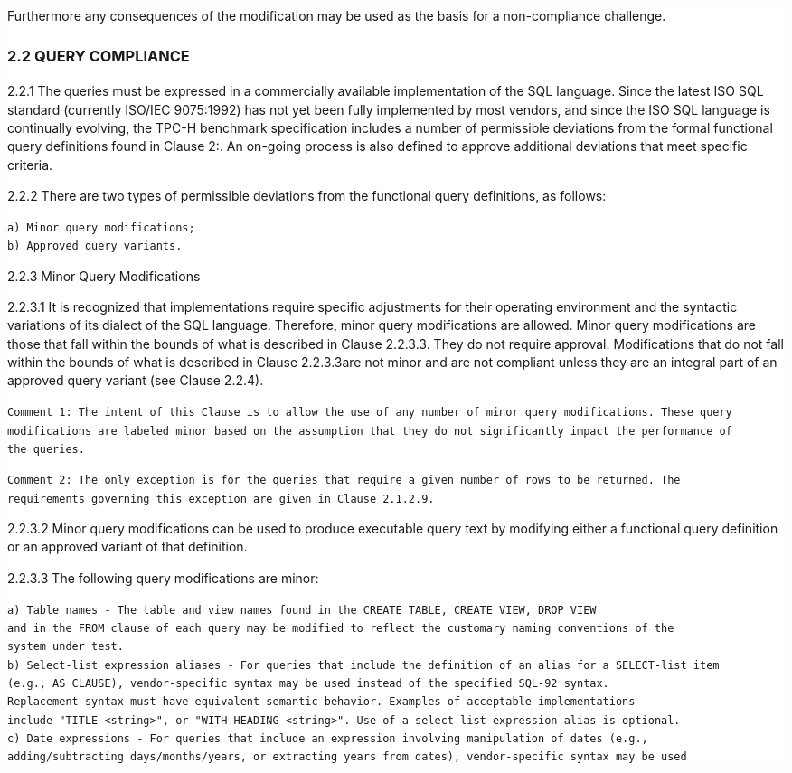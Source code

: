 Furthermore any consequences of the modification may be used as the basis for a non-compliance challenge.

### 2.2 QUERY COMPLIANCE

2.2.1 The queries must be expressed in a commercially available implementation of the SQL language. Since the latest
ISO SQL standard (currently ISO/IEC 9075:1992) has not yet been fully implemented by most vendors, and since
the ISO SQL language is continually evolving, the TPC-H benchmark specification includes a number of
permissible deviations from the formal functional query definitions found in Clause 2:. An on-going process is also
defined to approve additional deviations that meet specific criteria.

2.2.2 There are two types of permissible deviations from the functional query definitions, as follows:

```
a) Minor query modifications;
b) Approved query variants.
```
2.2.3 Minor Query Modifications

2.2.3.1 It is recognized that implementations require specific adjustments for their operating environment and the syntactic
variations of its dialect of the SQL language. Therefore, minor query modifications are allowed. Minor query
modifications are those that fall within the bounds of what is described in Clause 2.2.3.3. They do not require
approval. Modifications that do not fall within the bounds of what is described in Clause 2.2.3.3are not minor and
are not compliant unless they are an integral part of an approved query variant (see Clause 2.2.4).

```
Comment 1: The intent of this Clause is to allow the use of any number of minor query modifications. These query
modifications are labeled minor based on the assumption that they do not significantly impact the performance of
the queries.
```
```
Comment 2: The only exception is for the queries that require a given number of rows to be returned. The
requirements governing this exception are given in Clause 2.1.2.9.
```
2.2.3.2 Minor query modifications can be used to produce executable query text by modifying either a functional query
definition or an approved variant of that definition.

2.2.3.3 The following query modifications are minor:

```
a) Table names - The table and view names found in the CREATE TABLE, CREATE VIEW, DROP VIEW
and in the FROM clause of each query may be modified to reflect the customary naming conventions of the
system under test.
b) Select-list expression aliases - For queries that include the definition of an alias for a SELECT-list item
(e.g., AS CLAUSE), vendor-specific syntax may be used instead of the specified SQL-92 syntax.
Replacement syntax must have equivalent semantic behavior. Examples of acceptable implementations
include "TITLE <string>", or "WITH HEADING <string>". Use of a select-list expression alias is optional.
c) Date expressions - For queries that include an expression involving manipulation of dates (e.g.,
adding/subtracting days/months/years, or extracting years from dates), vendor-specific syntax may be used
```
